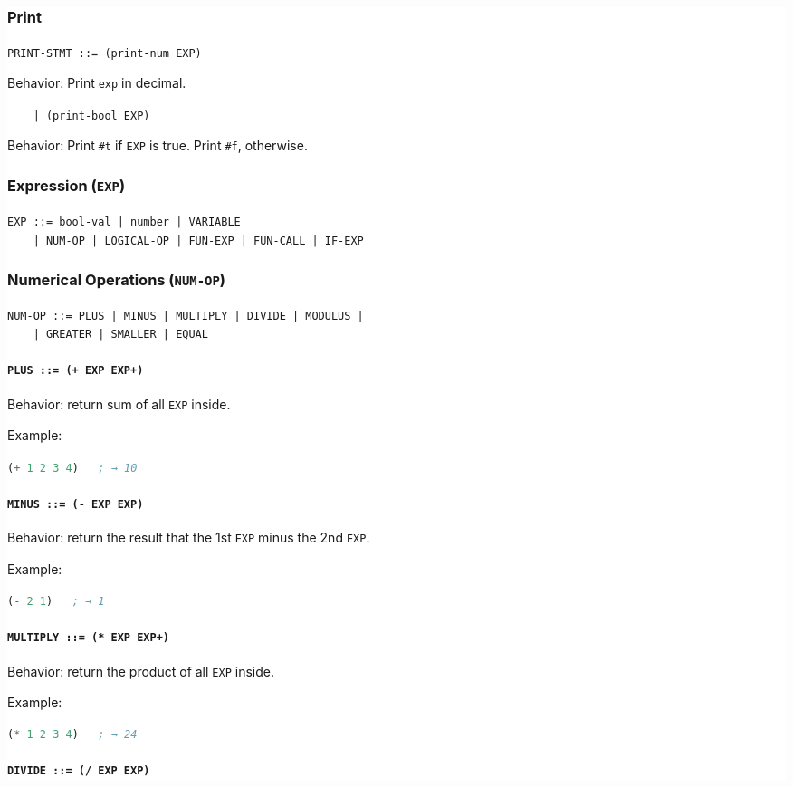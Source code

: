 ### Print

``` ebnf
PRINT-STMT ::= (print-num EXP)
```

Behavior: Print `exp` in decimal.

``` ebnf
    | (print-bool EXP)
```

Behavior: Print `#t` if `EXP` is true. Print `#f`, otherwise.

### Expression (`EXP`)

``` ebnf
EXP ::= bool-val | number | VARIABLE
    | NUM-OP | LOGICAL-OP | FUN-EXP | FUN-CALL | IF-EXP
```

### Numerical Operations (`NUM-OP`)

``` ebnf
NUM-OP ::= PLUS | MINUS | MULTIPLY | DIVIDE | MODULUS |
    | GREATER | SMALLER | EQUAL
```

#### `PLUS ::= (+ EXP EXP+)`

Behavior: return sum of all `EXP` inside.

Example:

``` lisp
(+ 1 2 3 4)   ; → 10
```

#### `MINUS ::= (- EXP EXP)`

Behavior: return the result that the 1st `EXP` minus the 2nd `EXP`.

Example:

``` lisp
(- 2 1)   ; → 1
```

#### `MULTIPLY ::= (* EXP EXP+)`

Behavior: return the product of all `EXP` inside.

Example:

``` lisp
(* 1 2 3 4)   ; → 24
```

#### `DIVIDE ::= (/ EXP EXP)`
